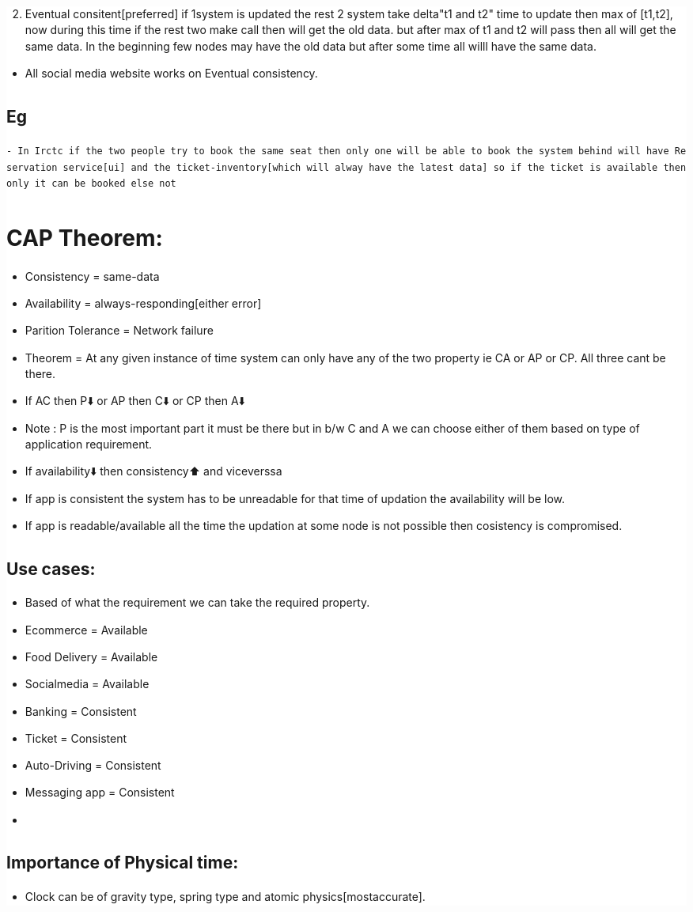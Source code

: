 2. Eventual consitent[preferred]
    if 1system is updated the rest 2 system take delta"t1 and t2" time to update then max of [t1,t2], now during this time if the rest two make call then will get the old data. but after max of t1 and t2 will pass then all will get the same data.
    In the beginning few nodes may have the old data but after some time all willl have the same data.

- All social media website works on Eventual consistency.

## Eg
    - In Irctc if the two people try to book the same seat then only one will be able to book the system behind will have Reservation service[ui] and the ticket-inventory[which will alway have the latest data] so if the ticket is available then only it can be booked else not

# CAP Theorem:
- Consistency = same-data
- Availability = always-responding[either error]
- Parition Tolerance = Network failure 

- Theorem  = At any given instance of time system can only have any of the two property ie CA or AP or CP. All three cant be there.

- If AC then P⬇️ or 
    AP then C⬇️ or 
    CP then A⬇️

- Note : P is the most important part it must be there but in b/w C and A we can choose either of them based on type of application requirement.

- If availability⬇️ then consistency⬆️ and viceverssa

- If app is consistent the system has to be unreadable for that time of updation the availability will be low.
- If app is readable/available all the time the updation at some node is not possible then cosistency is compromised.


## Use cases:

- Based of what the requirement we can take the required property.

- Ecommerce = Available 
- Food Delivery = Available 
- Socialmedia = Available
- Banking = Consistent 
- Ticket = Consistent 
- Auto-Driving = Consistent 
- Messaging app = Consistent
- 

## Importance of Physical time:

- Clock can be of gravity type, spring type and atomic physics[mostaccurate].
